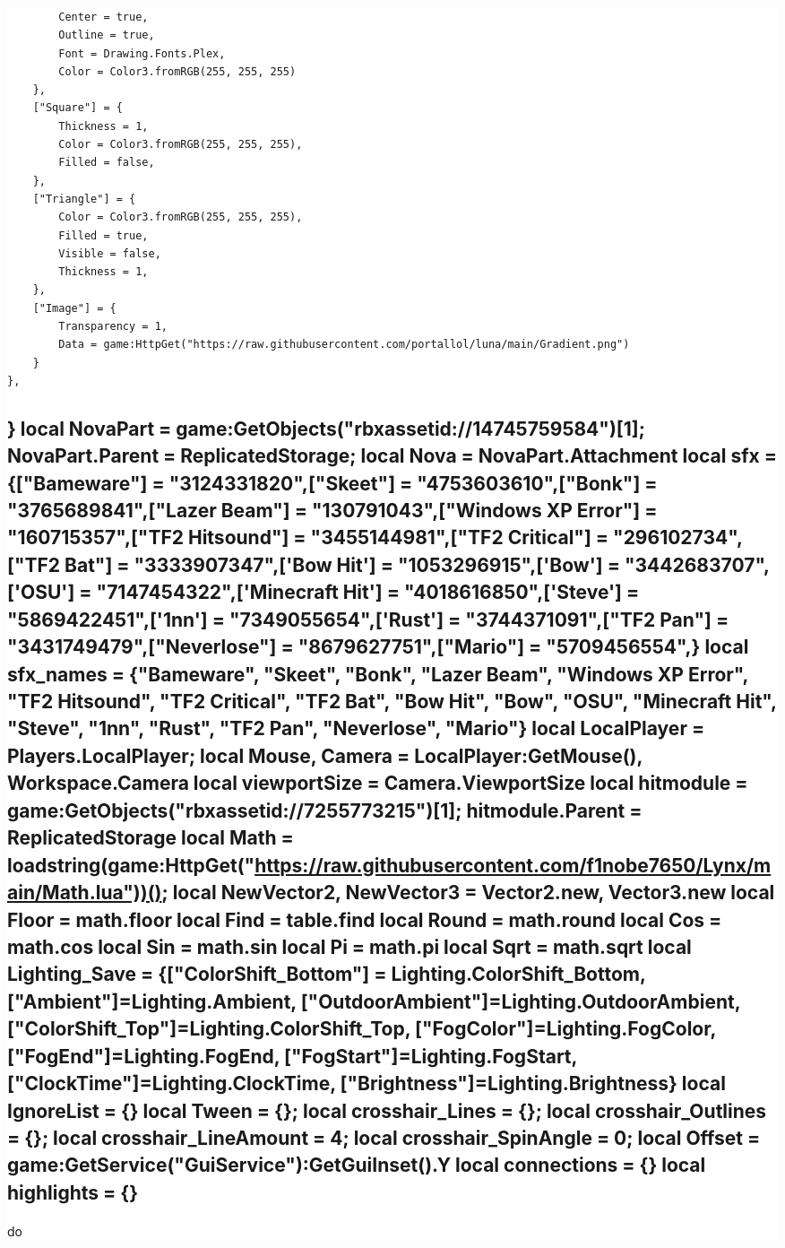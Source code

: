 			Center = true,
			Outline = true,
			Font = Drawing.Fonts.Plex,
			Color = Color3.fromRGB(255, 255, 255)
		},
		["Square"] = {
			Thickness = 1,
			Color = Color3.fromRGB(255, 255, 255),
			Filled = false,
		},
		["Triangle"] = {
			Color = Color3.fromRGB(255, 255, 255),
			Filled = true,
			Visible = false,
			Thickness = 1,
		},
		["Image"] = {
			Transparency = 1,
			Data = game:HttpGet("https://raw.githubusercontent.com/portallol/luna/main/Gradient.png")
		}
	},
}
local NovaPart = game:GetObjects("rbxassetid://14745759584")[1]; NovaPart.Parent = ReplicatedStorage;
local Nova = NovaPart.Attachment 
local sfx = {["Bameware"] = "3124331820",["Skeet"] = "4753603610",["Bonk"] = "3765689841",["Lazer Beam"] = "130791043",["Windows XP Error"] = "160715357",["TF2 Hitsound"] = "3455144981",["TF2 Critical"] = "296102734",["TF2 Bat"] = "3333907347",['Bow Hit'] = "1053296915",['Bow'] = "3442683707",['OSU'] = "7147454322",['Minecraft Hit'] = "4018616850",['Steve'] = "5869422451",['1nn'] = "7349055654",['Rust'] = "3744371091",["TF2 Pan"] = "3431749479",["Neverlose"] = "8679627751",["Mario"] = "5709456554",}
local sfx_names = {"Bameware", "Skeet", "Bonk", "Lazer Beam", "Windows XP Error", "TF2 Hitsound", "TF2 Critical", "TF2 Bat", "Bow Hit", "Bow", "OSU", "Minecraft Hit", "Steve", "1nn", "Rust", "TF2 Pan", "Neverlose", "Mario"}
local LocalPlayer = Players.LocalPlayer; 
local Mouse, Camera = LocalPlayer:GetMouse(), Workspace.Camera
local viewportSize = Camera.ViewportSize
local hitmodule = game:GetObjects("rbxassetid://7255773215")[1]; hitmodule.Parent = ReplicatedStorage
local Math = loadstring(game:HttpGet("https://raw.githubusercontent.com/f1nobe7650/Lynx/main/Math.lua"))(); 
local NewVector2, NewVector3 = Vector2.new, Vector3.new
local Floor = math.floor 
local Find = table.find
local Round = math.round
local Cos = math.cos
local Sin = math.sin
local Pi = math.pi 
local Sqrt = math.sqrt
local Lighting_Save = {["ColorShift_Bottom"] = Lighting.ColorShift_Bottom, ["Ambient"]=Lighting.Ambient, ["OutdoorAmbient"]=Lighting.OutdoorAmbient, ["ColorShift_Top"]=Lighting.ColorShift_Top, ["FogColor"]=Lighting.FogColor, ["FogEnd"]=Lighting.FogEnd, ["FogStart"]=Lighting.FogStart, ["ClockTime"]=Lighting.ClockTime, ["Brightness"]=Lighting.Brightness}
local IgnoreList = {}
local Tween = {};
local crosshair_Lines = {}; 
local crosshair_Outlines = {}; 
local crosshair_LineAmount = 4;
local crosshair_SpinAngle = 0; 
local Offset = game:GetService("GuiService"):GetGuiInset().Y
local connections = {} 
local highlights = {} 
-- 
do 
